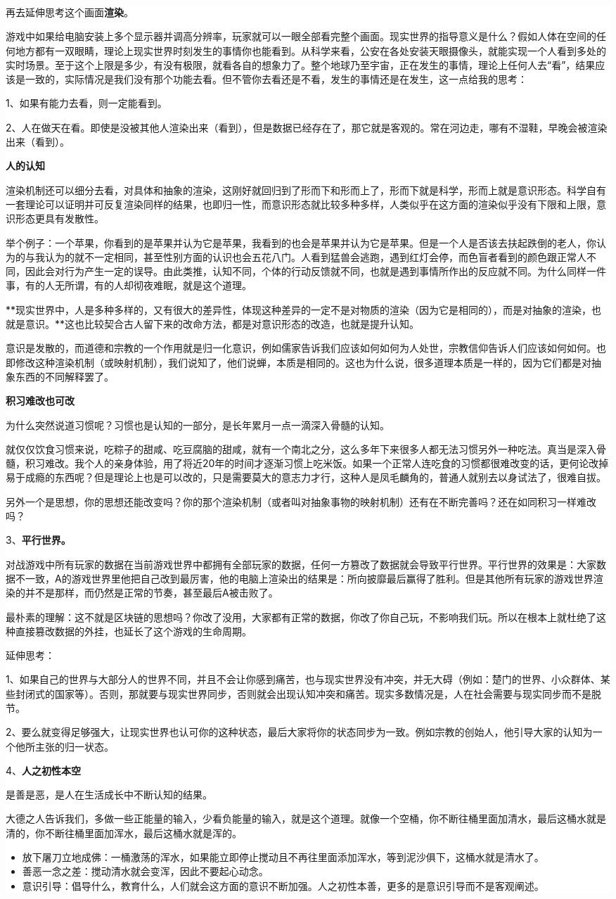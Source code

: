 

再去延伸思考这个画面**渲染**。

游戏中如果给电脑安装上多个显示器并调高分辨率，玩家就可以一眼全部看完整个画面。现实世界的指导意义是什么？假如人体在空间的任何地方都有一双眼睛，理论上现实世界时刻发生的事情你也能看到。从科学来看，公安在各处安装天眼摄像头，就能实现一个人看到多处的实时场景。至于这个上限是多少，有没有极限，就看各自的想象力了。整个地球乃至宇宙，正在发生的事情，理论上任何人去“看”，结果应该是一致的，实际情况是我们没有那个功能去看。但不管你去看还是不看，发生的事情还是在发生，这一点给我的思考：

1、如果有能力去看，则一定能看到。

2、人在做天在看。即使是没被其他人渲染出来（看到），但是数据已经存在了，那它就是客观的。常在河边走，哪有不湿鞋，早晚会被渲染出来（看到）。



**人的认知**

渲染机制还可以细分去看，对具体和抽象的渲染，这刚好就回归到了形而下和形而上了，形而下就是科学，形而上就是意识形态。科学自有一套理论可以证明并可反复渲染同样的结果，也即归一性，而意识形态就比较多种多样，人类似乎在这方面的渲染似乎没有下限和上限，意识形态更具有发散性。

举个例子：一个苹果，你看到的是苹果并认为它是苹果，我看到的也会是苹果并认为它是苹果。但是一个人是否该去扶起跌倒的老人，你认为的与我认为的就不一定相同，甚至性别方面的认识也会五花八门。人看到猛兽会逃跑，遇到红灯会停，而色盲者看到的颜色跟正常人不同，因此会对行为产生一定的误导。由此类推，认知不同，个体的行动反馈就不同，也就是遇到事情所作出的反应就不同。为什么同样一件事，有的人无所谓，有的人却彻夜难眠，就是这个道理。

**现实世界中，人是多种多样的，又有很大的差异性，体现这种差异的一定不是对物质的渲染（因为它是相同的），而是对抽象的渲染，也就是意识。**这也比较契合古人留下来的改命方法，都是对意识形态的改造，也就是提升认知。

意识是发散的，而道德和宗教的一个作用就是归一化意识，例如儒家告诉我们应该如何如何为人处世，宗教信仰告诉人们应该如何如何。也即修改这种渲染机制（或映射机制），我们说知了，他们说蝉，本质是相同的。这也为什么说，很多道理本质是一样的，因为它们都是对抽象东西的不同解释罢了。



**积习难改也可改**

为什么突然说道习惯呢？习惯也是认知的一部分，是长年累月一点一滴深入骨髓的认知。

就仅仅饮食习惯来说，吃粽子的甜咸、吃豆腐脑的甜咸，就有一个南北之分，这么多年下来很多人都无法习惯另外一种吃法。真当是深入骨髓，积习难改。我个人的亲身体验，用了将近20年的时间才逐渐习惯上吃米饭。如果一个正常人连吃食的习惯都很难改变的话，更何论改掉易于成瘾的东西呢？但是理论上也是可以改的，只是需要莫大的意志力才行，这种人是凤毛麟角的，普通人就别去以身试法了，很难自拔。

另外一个是思想，你的思想还能改变吗？你的那个渲染机制（或者叫对抽象事物的映射机制）还有在不断完善吗？还在如同积习一样难改吗？



3、**平行世界。**

对战游戏中所有玩家的数据在当前游戏世界中都拥有全部玩家的数据，任何一方篡改了数据就会导致平行世界。平行世界的效果是：大家数据不一致，A的游戏世界里他把自己改到最厉害，他的电脑上渲染出的结果是：所向披靡最后赢得了胜利。但是其他所有玩家的游戏世界渲染的并不是那样，而仍然是正常的节奏，甚至最后A被击败了。

最朴素的理解：这不就是区块链的思想吗？你改了没用，大家都有正常的数据，你改了你自己玩，不影响我们玩。所以在根本上就杜绝了这种直接篡改数据的外挂，也延长了这个游戏的生命周期。

延伸思考：

1、如果自己的世界与大部分人的世界不同，并且不会让你感到痛苦，也与现实世界没有冲突，并无大碍（例如：楚门的世界、小众群体、某些封闭式的国家等）。否则，那就要与现实世界同步，否则就会出现认知冲突和痛苦。现实多数情况是，人在社会需要与现实同步而不是脱节。

2、要么就变得足够强大，让现实世界也认可你的这种状态，最后大家将你的状态同步为一致。例如宗教的创始人，他引导大家的认知为一个他所主张的归一状态。



4、**人之初性本空**

是善是恶，是人在生活成长中不断认知的结果。

大德之人告诉我们，多做一些正能量的输入，少看负能量的输入，就是这个道理。就像一个空桶，你不断往桶里面加清水，最后这桶水就是清的，你不断往桶里面加浑水，最后这桶水就是浑的。

- 放下屠刀立地成佛：一桶激荡的浑水，如果能立即停止搅动且不再往里面添加浑水，等到泥沙俱下，这桶水就是清水了。
- 善恶一念之差：搅动清水就会变浑，因此不要起心动念。
- 意识引导：倡导什么，教育什么，人们就会这方面的意识不断加强。人之初性本善，更多的是意识引导而不是客观阐述。
